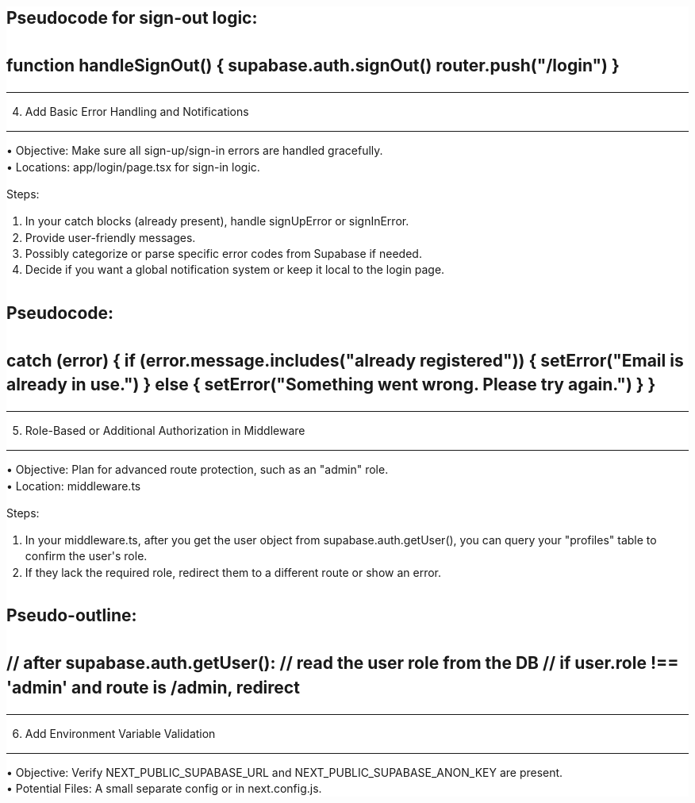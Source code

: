 Pseudocode for sign-out logic:
--------------------------------------------------------------------------------
function handleSignOut() {
  supabase.auth.signOut()
  router.push("/login")
}
--------------------------------------------------------------------------------

--------------------------------------------------------------------------------
4. Add Basic Error Handling and Notifications
--------------------------------------------------------------------------------
• Objective: Make sure all sign-up/sign-in errors are handled gracefully.  
• Locations: app/login/page.tsx for sign-in logic.  

Steps:  
1. In your catch blocks (already present), handle signUpError or signInError.  
2. Provide user-friendly messages.  
3. Possibly categorize or parse specific error codes from Supabase if needed.  
4. Decide if you want a global notification system or keep it local to the login page.  

Pseudocode:
--------------------------------------------------------------------------------
catch (error) {
  if (error.message.includes("already registered")) {
    setError("Email is already in use.")
  } else {
    setError("Something went wrong. Please try again.")
  }
}
--------------------------------------------------------------------------------

--------------------------------------------------------------------------------
5. Role-Based or Additional Authorization in Middleware
--------------------------------------------------------------------------------
• Objective: Plan for advanced route protection, such as an "admin" role.  
• Location: middleware.ts  

Steps:  
1. In your middleware.ts, after you get the user object from supabase.auth.getUser(), you can query your "profiles" table to confirm the user's role.  
2. If they lack the required role, redirect them to a different route or show an error.  

Pseudo-outline:
--------------------------------------------------------------------------------
// after supabase.auth.getUser():
// read the user role from the DB
// if user.role !== 'admin' and route is /admin, redirect
--------------------------------------------------------------------------------

--------------------------------------------------------------------------------
6. Add Environment Variable Validation
--------------------------------------------------------------------------------
• Objective: Verify NEXT_PUBLIC_SUPABASE_URL and NEXT_PUBLIC_SUPABASE_ANON_KEY are present.  
• Potential Files: A small separate config or in next.config.js.  
